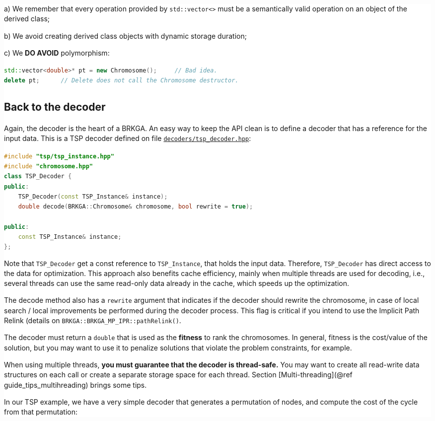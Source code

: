   a) We remember that every operation provided by `std::vector<>` must be a
     semantically valid operation on an object of the derived class;

  b) We avoid creating derived class objects with dynamic storage duration;

  c) We **DO AVOID** polymorphism:

```cpp
std::vector<double>* pt = new Chromosome();     // Bad idea.
delete pt;      // Delete does not call the Chromosome destructor.
```

## Back to the decoder

Again, the decoder is the heart of a BRKGA. An easy way to keep the API clean
is to define a decoder that has a reference for the input data. This is a TSP
decoder defined on file
[`decoders/tsp_decoder.hpp`](https://github.com/ceandrade/brkga_mp_ipr/blob/v1.0/examples/tsp/src/decoders/tsp_decoder.hpp):

```cpp
#include "tsp/tsp_instance.hpp"
#include "chromosome.hpp"
class TSP_Decoder {
public:
    TSP_Decoder(const TSP_Instance& instance);
    double decode(BRKGA::Chromosome& chromosome, bool rewrite = true);

public:
    const TSP_Instance& instance;
};
```

Note that `TSP_Decoder` get a const reference to `TSP_Instance`, that holds the
input data. Therefore, `TSP_Decoder` has direct access to the data for
optimization. This approach also benefits cache efficiency, mainly when
multiple threads are used for decoding, i.e., several threads can use the
same read-only data already in the cache, which speeds up the optimization.

The decode method also has a `rewrite` argument that indicates if the decoder
should rewrite the chromosome, in case of local search / local improvements
be performed during the decoder process. This flag is critical if you intend
to use the Implicit Path Relink (details on `BRKGA::BRKGA_MP_IPR::pathRelink()`.

The decoder must return a `double` that is used as the **fitness** to rank
the chromosomes. In general, fitness is the cost/value of the solution, but
you may want to use it to penalize solutions that violate the problem
constraints, for example.

When using multiple threads, **you must guarantee that the decoder is
thread-safe.** You may want to create all read-write data structures on each
call or create a separate storage space for each thread. Section
[Multi-threading](@ref guide_tips_multihreading) brings some tips.

In our TSP example, we have a very simple decoder that generates a permutation
of nodes, and compute the cost of the cycle from that permutation:
